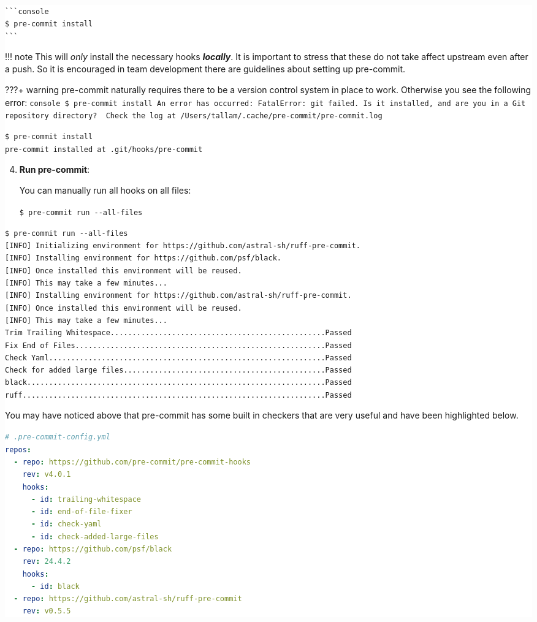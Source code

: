     ```console
    $ pre-commit install
    ```

!!! note
    This will _only_ install the necessary hooks **_locally_**. It is important
    to stress that these do not take affect upstream even after a push. So it is
    encouraged in team development there are guidelines about setting up
    pre-commit.

???+ warning
    pre-commit naturally requires there to be a version control system in place
    to work. Otherwise you see the following error:
    ```console
    $ pre-commit install
    An error has occurred: FatalError: git failed. Is it installed, and are you
    in a Git repository directory?  Check the log at
    /Users/tallam/.cache/pre-commit/pre-commit.log
    ```

```console
$ pre-commit install
pre-commit installed at .git/hooks/pre-commit
```

4. **Run pre-commit**:

    You can manually run all hooks on all files:

    ```console
    $ pre-commit run --all-files
    ```

```console
$ pre-commit run --all-files
[INFO] Initializing environment for https://github.com/astral-sh/ruff-pre-commit.
[INFO] Installing environment for https://github.com/psf/black.
[INFO] Once installed this environment will be reused.
[INFO] This may take a few minutes...
[INFO] Installing environment for https://github.com/astral-sh/ruff-pre-commit.
[INFO] Once installed this environment will be reused.
[INFO] This may take a few minutes...
Trim Trailing Whitespace.................................................Passed
Fix End of Files.........................................................Passed
Check Yaml...............................................................Passed
Check for added large files..............................................Passed
black....................................................................Passed
ruff.....................................................................Passed
```

You may have noticed above that pre-commit has some built in checkers that are
very useful and have been highlighted below.

``` yaml hl_lines="3-9"
# .pre-commit-config.yml
repos:
  - repo: https://github.com/pre-commit/pre-commit-hooks
    rev: v4.0.1
    hooks:
      - id: trailing-whitespace
      - id: end-of-file-fixer
      - id: check-yaml
      - id: check-added-large-files
  - repo: https://github.com/psf/black
    rev: 24.4.2
    hooks:
      - id: black
  - repo: https://github.com/astral-sh/ruff-pre-commit
    rev: v0.5.5
```

[^1]: https://typicode.github.io/husky/
[^2]: https://github.com/sds/overcommit